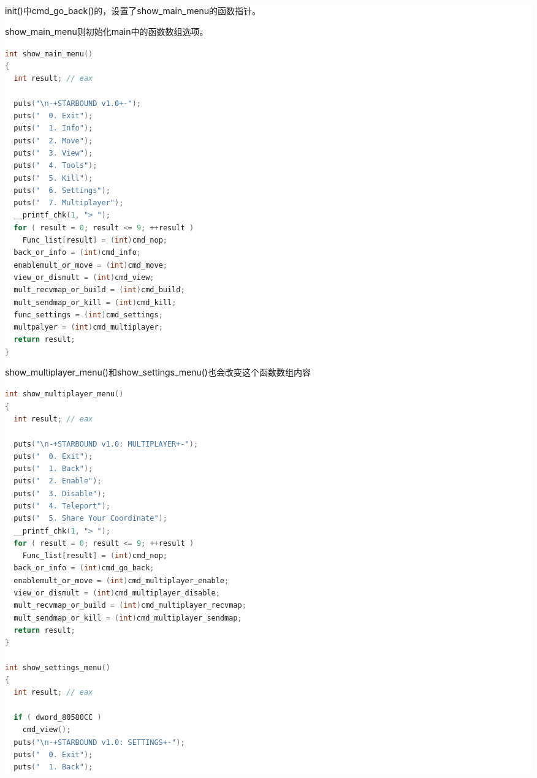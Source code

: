 init()中cmd_go_back()的，设置了show_main_menu的函数指针。

show_main_menu则初始化main中的函数数组选项。

```c
int show_main_menu()
{
  int result; // eax

  puts("\n-+STARBOUND v1.0+-");
  puts("  0. Exit");
  puts("  1. Info");
  puts("  2. Move");
  puts("  3. View");
  puts("  4. Tools");
  puts("  5. Kill");
  puts("  6. Settings");
  puts("  7. Multiplayer");
  __printf_chk(1, "> ");
  for ( result = 0; result <= 9; ++result )
    Func_list[result] = (int)cmd_nop;
  back_or_info = (int)cmd_info;
  enablemult_or_move = (int)cmd_move;
  view_or_dismult = (int)cmd_view;
  mult_recvmap_or_build = (int)cmd_build;
  mult_sendmap_or_kill = (int)cmd_kill;
  func_settings = (int)cmd_settings;
  multpalyer = (int)cmd_multiplayer;
  return result;
}
```

show_multiplayer_menu()和show_settings_menu()也会改变这个函数数组内容

```c
int show_multiplayer_menu()
{
  int result; // eax

  puts("\n-+STARBOUND v1.0: MULTIPLAYER+-");
  puts("  0. Exit");
  puts("  1. Back");
  puts("  2. Enable");
  puts("  3. Disable");
  puts("  4. Teleport");
  puts("  5. Share Your Coordinate");
  __printf_chk(1, "> ");
  for ( result = 0; result <= 9; ++result )
    Func_list[result] = (int)cmd_nop;
  back_or_info = (int)cmd_go_back;
  enablemult_or_move = (int)cmd_multiplayer_enable;
  view_or_dismult = (int)cmd_multiplayer_disable;
  mult_recvmap_or_build = (int)cmd_multiplayer_recvmap;
  mult_sendmap_or_kill = (int)cmd_multiplayer_sendmap;
  return result;
}

int show_settings_menu()
{
  int result; // eax

  if ( dword_80580CC )
    cmd_view();
  puts("\n-+STARBOUND v1.0: SETTINGS+-");
  puts("  0. Exit");
  puts("  1. Back");
```